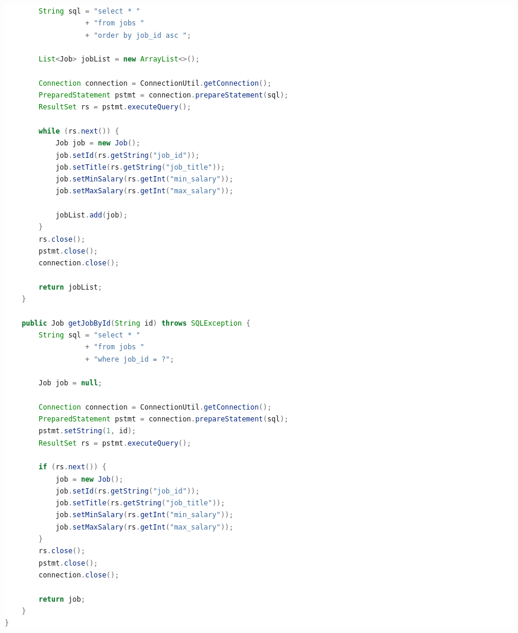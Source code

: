 ```java
		String sql = "select * "
				   + "from jobs "
				   + "order by job_id asc ";
		
		List<Job> jobList = new ArrayList<>();
		
		Connection connection = ConnectionUtil.getConnection();
		PreparedStatement pstmt = connection.prepareStatement(sql);
		ResultSet rs = pstmt.executeQuery();
		
		while (rs.next()) {
			Job job = new Job();
			job.setId(rs.getString("job_id"));
			job.setTitle(rs.getString("job_title"));
			job.setMinSalary(rs.getInt("min_salary"));
			job.setMaxSalary(rs.getInt("max_salary"));
			
			jobList.add(job);
		}
		rs.close();
		pstmt.close();
		connection.close();
		
		return jobList;
	}
	
	public Job getJobById(String id) throws SQLException {
		String sql = "select * "
				   + "from jobs "
				   + "where job_id = ?";
		
		Job job = null;
		
		Connection connection = ConnectionUtil.getConnection();
		PreparedStatement pstmt = connection.prepareStatement(sql);
		pstmt.setString(1, id);
		ResultSet rs = pstmt.executeQuery();
		
		if (rs.next()) {
			job = new Job();
			job.setId(rs.getString("job_id"));
			job.setTitle(rs.getString("job_title"));
			job.setMinSalary(rs.getInt("min_salary"));
			job.setMaxSalary(rs.getInt("max_salary"));
		}
		rs.close();
		pstmt.close();
		connection.close();
		
		return job;
	}
}

```
